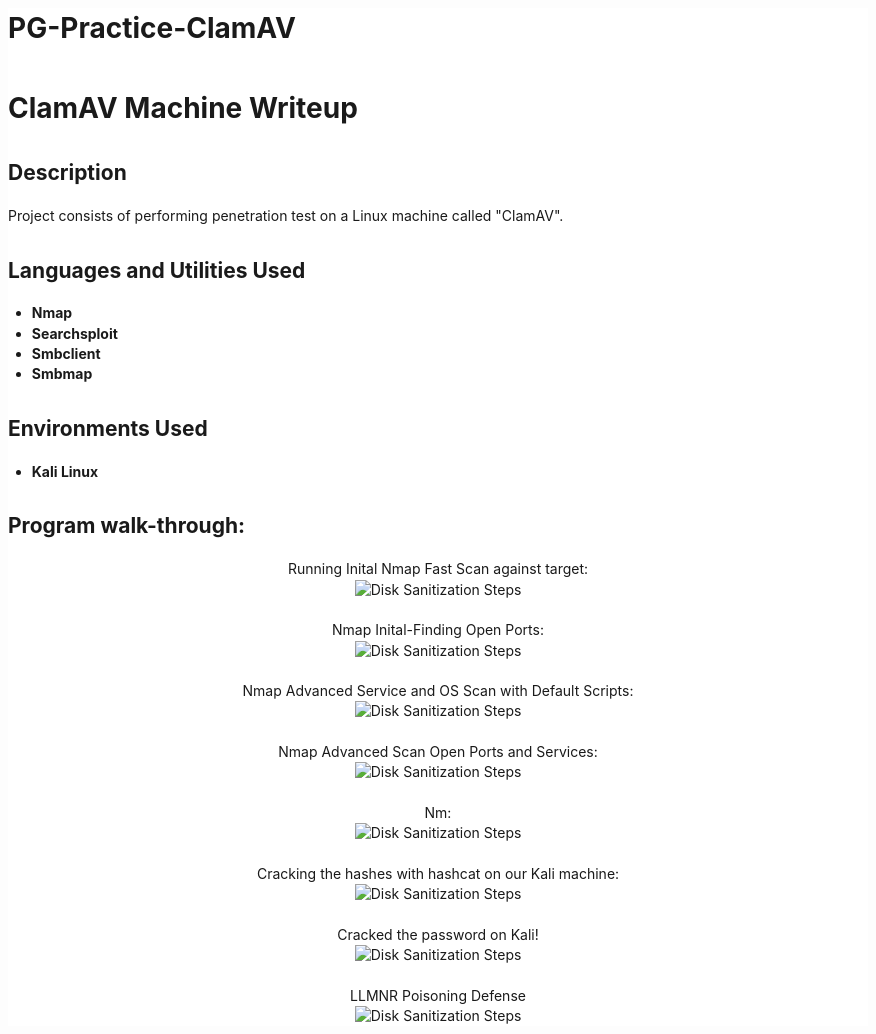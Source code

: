# PG-Practice-ClamAV

<h1>ClamAV Machine Writeup</h1>


<h2>Description</h2>
Project consists of performing penetration test on a Linux machine called "ClamAV".
<br />


<h2>Languages and Utilities Used</h2>

- <b>Nmap</b> 
- <b>Searchsploit</b>
- <b>Smbclient</b>
- <b>Smbmap</b>

<h2>Environments Used </h2>

- <b>Kali Linux</b>

<h2>Program walk-through:</h2>

<p align="center">
Running Inital Nmap Fast Scan against target: <br/>
<img src="https://github.com/JarredWhite1/PG-Practice-Zino/blob/main/nmapinital.png" height="80%" width="80%" alt="Disk Sanitization Steps"/>
<br />
<br />
Nmap Inital-Finding Open Ports:  <br/>
<img src="https://github.com/JarredWhite1/PG-Practice-Zino/blob/main/nmap2.png" height="80%" width="80%" alt="Disk Sanitization Steps"/>
<br />
<br />
Nmap Advanced Service and OS Scan with Default Scripts: <br/>
<img src="https://github.com/JarredWhite1/PG-Practice-Zino/blob/main/nmapAdv1.png" height="80%" width="80%" alt="Disk Sanitization Steps"/>
<br />
<br />
Nmap Advanced Scan Open Ports and Services:  <br/>
<img src="https://github.com/JarredWhite1/PG-Practice-Zino/blob/main/nmapAdv2.png" height="80%" width="80%" alt="Disk Sanitization Steps"/>
<br />
<br />
Nm:  <br/>
<img src="https://github.com/JarredWhite1/LLMNR-Poisioning/blob/main/responder5.png" height="80%" width="80%" alt="Disk Sanitization Steps"/>
<br />
<br />
Cracking the hashes with hashcat on our Kali machine:  <br/>
<img src="https://github.com/JarredWhite1/LLMNR-Poisioning/blob/main/responder6.png" height="80%" width="80%" alt="Disk Sanitization Steps"/>
<br />
<br />
Cracked the password on Kali!  <br/>
<img src="https://github.com/JarredWhite1/LLMNR-Poisioning/blob/main/responder7.png" height="80%" width="80%" alt="Disk Sanitization Steps"/>
<br />
<br />
 LLMNR Poisoning Defense  <br/>
<img src="https://github.com/JarredWhite1/LLMNR-Poisioning/blob/main/responder10.png" height="80%" width="80%" alt="Disk Sanitization Steps"/>
</p>
